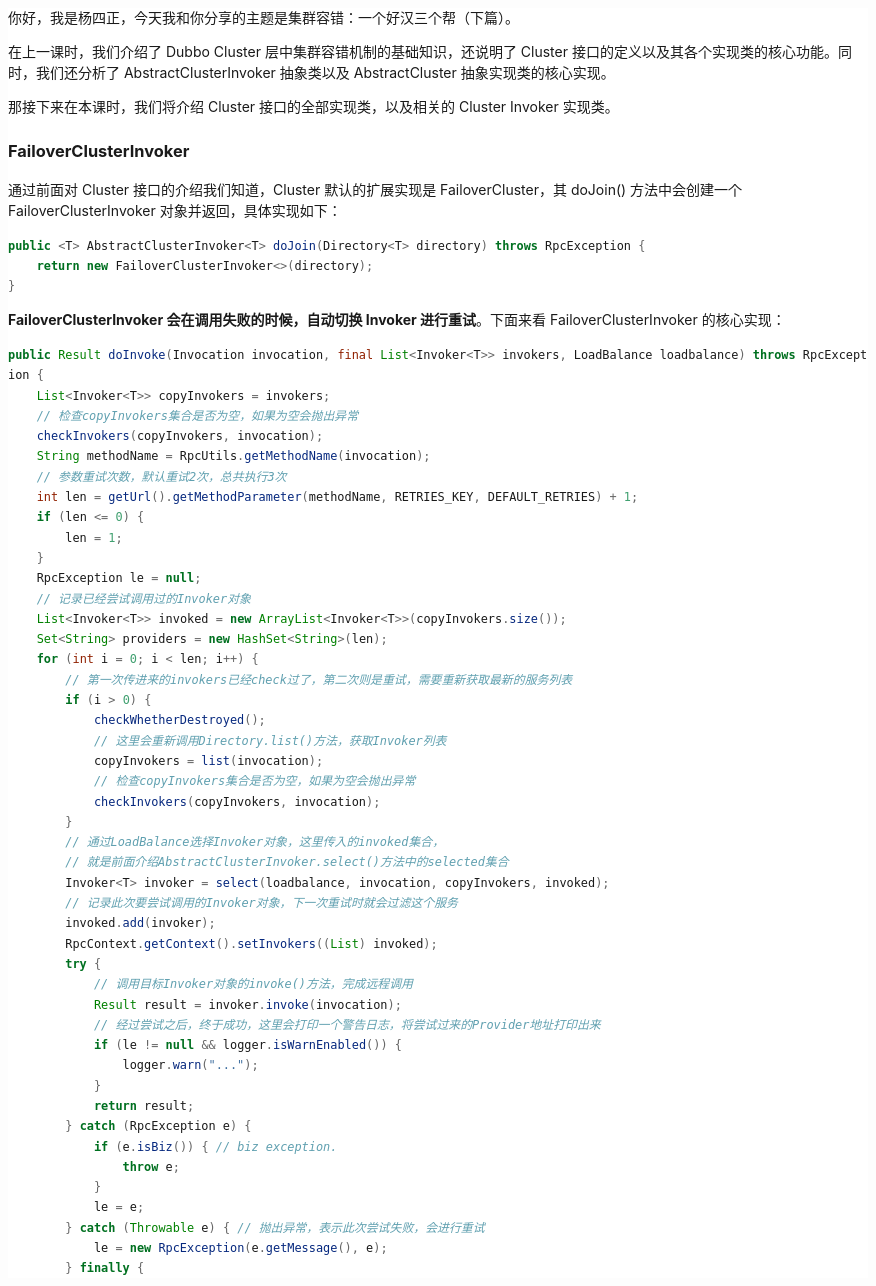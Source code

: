 你好，我是杨四正，今天我和你分享的主题是集群容错：一个好汉三个帮（下篇）。

在上一课时，我们介绍了 Dubbo Cluster 层中集群容错机制的基础知识，还说明了 Cluster 接口的定义以及其各个实现类的核心功能。同时，我们还分析了 AbstractClusterInvoker 抽象类以及 AbstractCluster 抽象实现类的核心实现。

那接下来在本课时，我们将介绍 Cluster 接口的全部实现类，以及相关的 Cluster Invoker 实现类。

### FailoverClusterInvoker

通过前面对 Cluster 接口的介绍我们知道，Cluster 默认的扩展实现是 FailoverCluster，其 doJoin() 方法中会创建一个 FailoverClusterInvoker 对象并返回，具体实现如下：

```java
public <T> AbstractClusterInvoker<T> doJoin(Directory<T> directory) throws RpcException {
    return new FailoverClusterInvoker<>(directory);
}
```

**FailoverClusterInvoker 会在调用失败的时候，自动切换 Invoker 进行重试**。下面来看 FailoverClusterInvoker 的核心实现：

```java
public Result doInvoke(Invocation invocation, final List<Invoker<T>> invokers, LoadBalance loadbalance) throws RpcException {
    List<Invoker<T>> copyInvokers = invokers;
    // 检查copyInvokers集合是否为空，如果为空会抛出异常
    checkInvokers(copyInvokers, invocation);
    String methodName = RpcUtils.getMethodName(invocation);
    // 参数重试次数，默认重试2次，总共执行3次
    int len = getUrl().getMethodParameter(methodName, RETRIES_KEY, DEFAULT_RETRIES) + 1;
    if (len <= 0) {
        len = 1;
    }
    RpcException le = null;
    // 记录已经尝试调用过的Invoker对象
    List<Invoker<T>> invoked = new ArrayList<Invoker<T>>(copyInvokers.size());
    Set<String> providers = new HashSet<String>(len);
    for (int i = 0; i < len; i++) {
        // 第一次传进来的invokers已经check过了，第二次则是重试，需要重新获取最新的服务列表
        if (i > 0) {
            checkWhetherDestroyed();
            // 这里会重新调用Directory.list()方法，获取Invoker列表
            copyInvokers = list(invocation);
            // 检查copyInvokers集合是否为空，如果为空会抛出异常
            checkInvokers(copyInvokers, invocation);
        }
        // 通过LoadBalance选择Invoker对象，这里传入的invoked集合，
        // 就是前面介绍AbstractClusterInvoker.select()方法中的selected集合
        Invoker<T> invoker = select(loadbalance, invocation, copyInvokers, invoked);
        // 记录此次要尝试调用的Invoker对象，下一次重试时就会过滤这个服务
        invoked.add(invoker);
        RpcContext.getContext().setInvokers((List) invoked);
        try {
            // 调用目标Invoker对象的invoke()方法，完成远程调用
            Result result = invoker.invoke(invocation);
            // 经过尝试之后，终于成功，这里会打印一个警告日志，将尝试过来的Provider地址打印出来
            if (le != null && logger.isWarnEnabled()) {
                logger.warn("...");
            }
            return result;
        } catch (RpcException e) {
            if (e.isBiz()) { // biz exception.
                throw e;
            }
            le = e;
        } catch (Throwable e) { // 抛出异常，表示此次尝试失败，会进行重试
            le = new RpcException(e.getMessage(), e);
        } finally {
```